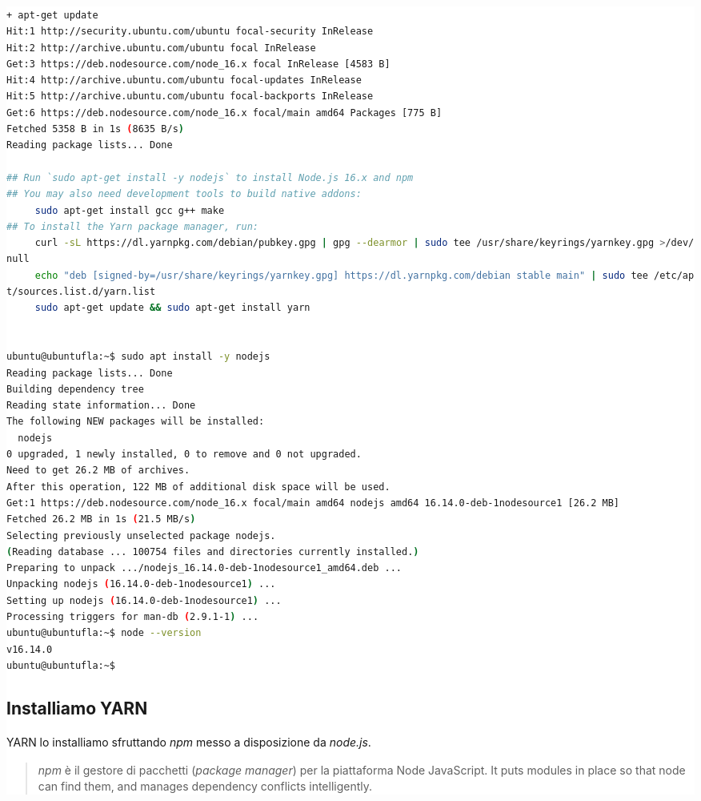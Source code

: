 ```bash
+ apt-get update
Hit:1 http://security.ubuntu.com/ubuntu focal-security InRelease
Hit:2 http://archive.ubuntu.com/ubuntu focal InRelease                    
Get:3 https://deb.nodesource.com/node_16.x focal InRelease [4583 B]       
Hit:4 http://archive.ubuntu.com/ubuntu focal-updates InRelease
Hit:5 http://archive.ubuntu.com/ubuntu focal-backports InRelease
Get:6 https://deb.nodesource.com/node_16.x focal/main amd64 Packages [775 B]
Fetched 5358 B in 1s (8635 B/s)
Reading package lists... Done

## Run `sudo apt-get install -y nodejs` to install Node.js 16.x and npm
## You may also need development tools to build native addons:
     sudo apt-get install gcc g++ make
## To install the Yarn package manager, run:
     curl -sL https://dl.yarnpkg.com/debian/pubkey.gpg | gpg --dearmor | sudo tee /usr/share/keyrings/yarnkey.gpg >/dev/null
     echo "deb [signed-by=/usr/share/keyrings/yarnkey.gpg] https://dl.yarnpkg.com/debian stable main" | sudo tee /etc/apt/sources.list.d/yarn.list
     sudo apt-get update && sudo apt-get install yarn


ubuntu@ubuntufla:~$ sudo apt install -y nodejs
Reading package lists... Done
Building dependency tree       
Reading state information... Done
The following NEW packages will be installed:
  nodejs
0 upgraded, 1 newly installed, 0 to remove and 0 not upgraded.
Need to get 26.2 MB of archives.
After this operation, 122 MB of additional disk space will be used.
Get:1 https://deb.nodesource.com/node_16.x focal/main amd64 nodejs amd64 16.14.0-deb-1nodesource1 [26.2 MB]
Fetched 26.2 MB in 1s (21.5 MB/s) 
Selecting previously unselected package nodejs.
(Reading database ... 100754 files and directories currently installed.)
Preparing to unpack .../nodejs_16.14.0-deb-1nodesource1_amd64.deb ...
Unpacking nodejs (16.14.0-deb-1nodesource1) ...
Setting up nodejs (16.14.0-deb-1nodesource1) ...
Processing triggers for man-db (2.9.1-1) ...
ubuntu@ubuntufla:~$ node --version
v16.14.0
ubuntu@ubuntufla:~$ 
```



## Installiamo YARN

YARN lo installiamo sfruttando *npm* messo a disposizione da *node.js*.

> *npm* è il gestore di pacchetti (*package manager*) per la piattaforma Node JavaScript. 
> It puts modules in place so that node can find them, and manages dependency conflicts intelligently. 
